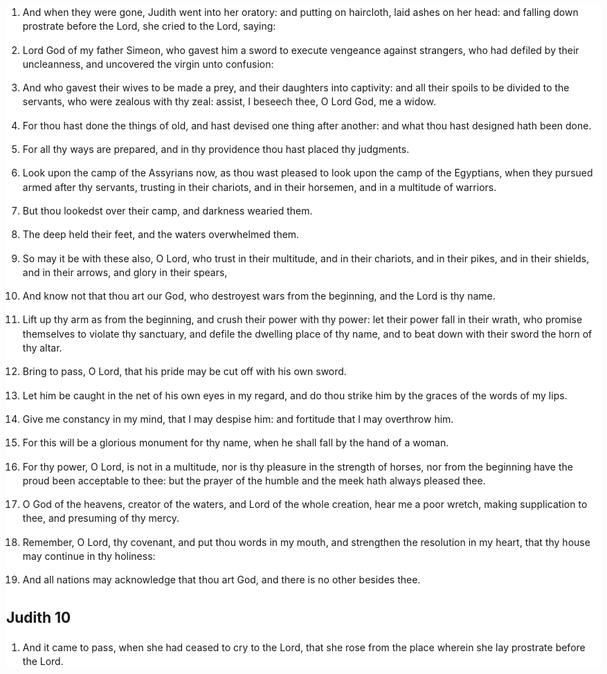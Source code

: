1. And when they were gone, Judith went into her oratory: and putting on haircloth, laid ashes on her head: and falling down prostrate before the Lord, she cried to the Lord, saying:

2. Lord God of my father Simeon, who gavest him a sword to execute vengeance against strangers, who had defiled by their uncleanness, and uncovered the virgin unto confusion:

3. And who gavest their wives to be made a prey, and their daughters into captivity: and all their spoils to be divided to the servants, who were zealous with thy zeal: assist, I beseech thee, O Lord God, me a widow.

4. For thou hast done the things of old, and hast devised one thing after another: and what thou hast designed hath been done.

5. For all thy ways are prepared, and in thy providence thou hast placed thy judgments.

6. Look upon the camp of the Assyrians now, as thou wast pleased to look upon the camp of the Egyptians, when they pursued armed after thy servants, trusting in their chariots, and in their horsemen, and in a multitude of warriors.

7. But thou lookedst over their camp, and darkness wearied them.

8. The deep held their feet, and the waters overwhelmed them.

9. So may it be with these also, O Lord, who trust in their multitude, and in their chariots, and in their pikes, and in their shields, and in their arrows, and glory in their spears,

10. And know not that thou art our God, who destroyest wars from the beginning, and the Lord is thy name.

11. Lift up thy arm as from the beginning, and crush their power with thy power: let their power fall in their wrath, who promise themselves to violate thy sanctuary, and defile the dwelling place of thy name, and to beat down with their sword the horn of thy altar.

12. Bring to pass, O Lord, that his pride may be cut off with his own sword.

13. Let him be caught in the net of his own eyes in my regard, and do thou strike him by the graces of the words of my lips.

14. Give me constancy in my mind, that I may despise him: and fortitude that I may overthrow him.

15. For this will be a glorious monument for thy name, when he shall fall by the hand of a woman.

16. For thy power, O Lord, is not in a multitude, nor is thy pleasure in the strength of horses, nor from the beginning have the proud been acceptable to thee: but the prayer of the humble and the meek hath always pleased thee.

17. O God of the heavens, creator of the waters, and Lord of the whole creation, hear me a poor wretch, making supplication to thee, and presuming of thy mercy.

18. Remember, O Lord, thy covenant, and put thou words in my mouth, and strengthen the resolution in my heart, that thy house may continue in thy holiness:

19. And all nations may acknowledge that thou art God, and there is no other besides thee. 

## Judith 10

1. And it came to pass, when she had ceased to cry to the Lord, that she rose from the place wherein she lay prostrate before the Lord.
